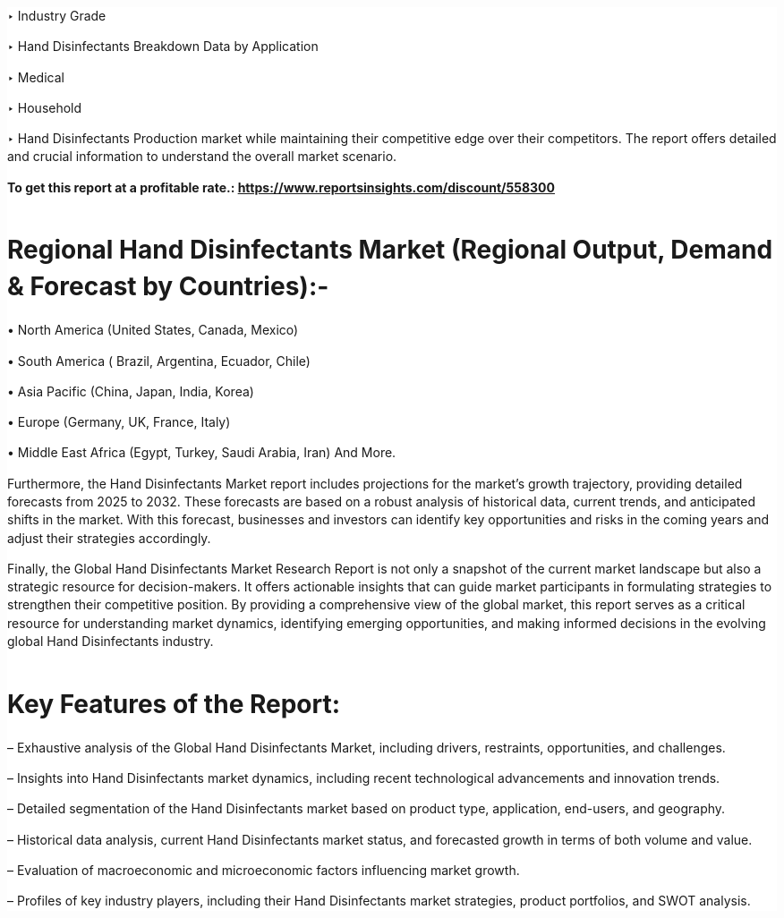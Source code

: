   ‣ Industry Grade

‣ Hand Disinfectants Breakdown Data by Application

   ‣ Medical

   ‣ Household

   ‣ Hand Disinfectants Production market while maintaining their competitive edge over their competitors. The report offers detailed and crucial information to understand the overall market scenario.

<strong>To get this report at a profitable rate.: <a href=https://www.reportsinsights.com/discount/558300>https://www.reportsinsights.com/discount/558300</a></strong>

# <strong>Regional Hand Disinfectants Market (Regional Output, Demand &amp; Forecast by Countries):-</strong>

• North America (United States, Canada, Mexico)

• South America ( Brazil, Argentina, Ecuador, Chile)

• Asia Pacific (China, Japan, India, Korea)

• Europe (Germany, UK, France, Italy)

• Middle East Africa (Egypt, Turkey, Saudi Arabia, Iran) And More.

Furthermore, the Hand Disinfectants Market report includes projections for the market’s growth trajectory, providing detailed forecasts from 2025 to 2032. These forecasts are based on a robust analysis of historical data, current trends, and anticipated shifts in the market. With this forecast, businesses and investors can identify key opportunities and risks in the coming years and adjust their strategies accordingly.

Finally, the Global Hand Disinfectants Market Research Report is not only a snapshot of the current market landscape but also a strategic resource for decision-makers. It offers actionable insights that can guide market participants in formulating strategies to strengthen their competitive position. By providing a comprehensive view of the global market, this report serves as a critical resource for understanding market dynamics, identifying emerging opportunities, and making informed decisions in the evolving global Hand Disinfectants industry.

# <strong>Key Features of the Report:</strong>

– Exhaustive analysis of the Global Hand Disinfectants Market, including drivers, restraints, opportunities, and challenges.

– Insights into Hand Disinfectants market dynamics, including recent technological advancements and innovation trends.

– Detailed segmentation of the Hand Disinfectants market based on product type, application, end-users, and geography.

– Historical data analysis, current Hand Disinfectants market status, and forecasted growth in terms of both volume and value.

– Evaluation of macroeconomic and microeconomic factors influencing market growth.

– Profiles of key industry players, including their Hand Disinfectants market strategies, product portfolios, and SWOT analysis.
